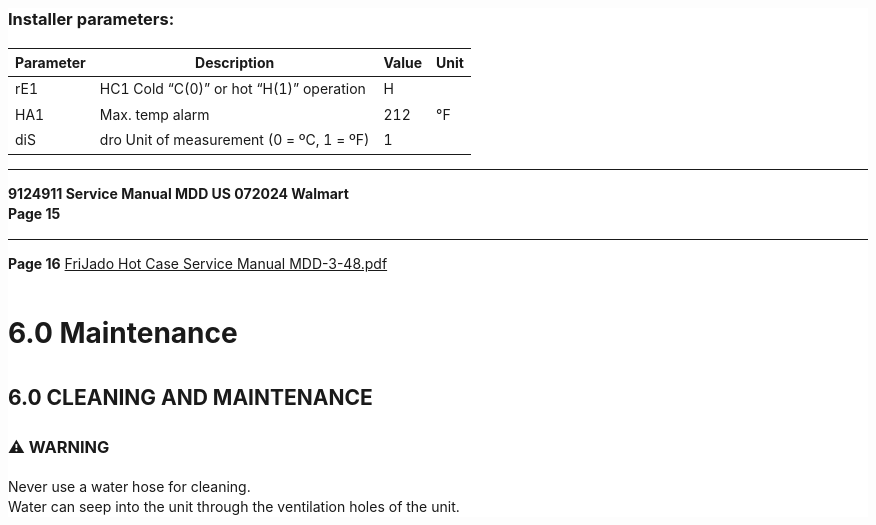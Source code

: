 ### Installer parameters:

<table>
<thead>
<tr>
<th>Parameter</th>
<th>Description</th>
<th>Value</th>
<th>Unit</th>
</tr>
</thead>
<tbody>
<tr>
<td>rE1</td>
<td>HC1 Cold “C(0)” or hot “H(1)” operation</td>
<td>H</td>
<td></td>
</tr>
<tr>
<td>HA1</td>
<td>Max. temp alarm</td>
<td>212</td>
<td>°F</td>
</tr>
<tr>
<td>diS</td>
<td>dro Unit of measurement (0 = ºC, 1 = ºF)</td>
<td>1</td>
<td></td>
</tr>
</tbody>
</table>

---
**9124911 Service Manual MDD US 072024 Walmart**  
**Page 15**

---
**Page 16**
[FriJado Hot Case Service Manual MDD-3-48.pdf](https://impaqxprocloudstorage.blob.core.windows.net/9df6bc18-672d-4fba-a58c-c442c9d468f4/a01487af-0d44-42de-af94-c1dfe0c345c0/pdf/FriJado%20Hot%20Case%20Service%20Manual%20MDD-3-48.pdf#page=16)
# 6.0 Maintenance

## 6.0 CLEANING AND MAINTENANCE

### ⚠ WARNING
Never use a water hose for cleaning.  
Water can seep into the unit through the ventilation holes of the unit.
